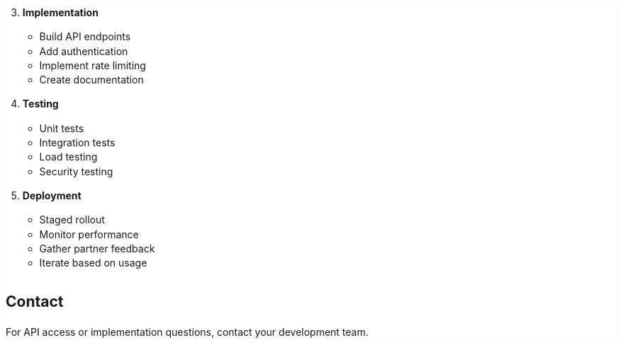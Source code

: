 3. **Implementation**
   - Build API endpoints
   - Add authentication
   - Implement rate limiting
   - Create documentation

4. **Testing**
   - Unit tests
   - Integration tests
   - Load testing
   - Security testing

5. **Deployment**
   - Staged rollout
   - Monitor performance
   - Gather partner feedback
   - Iterate based on usage

## Contact

For API access or implementation questions, contact your development team.